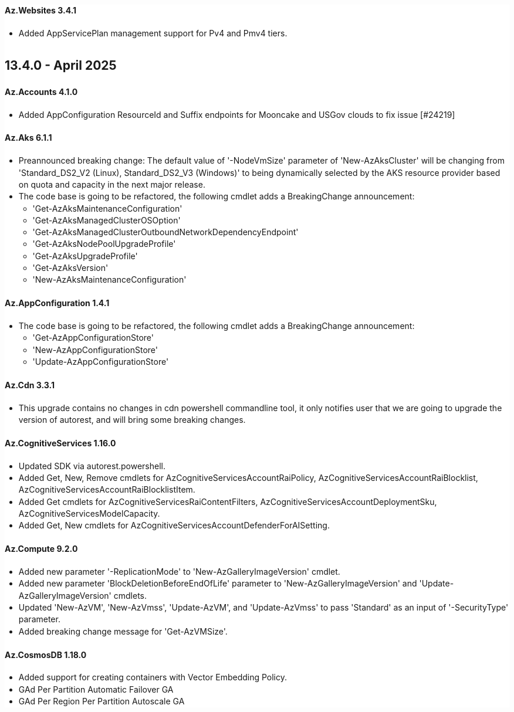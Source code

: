 #### Az.Websites 3.4.1
* Added AppServicePlan management support for Pv4 and Pmv4 tiers.

## 13.4.0 - April 2025
#### Az.Accounts 4.1.0
* Added AppConfiguration ResourceId and Suffix endpoints for Mooncake and USGov clouds to fix issue [#24219]

#### Az.Aks 6.1.1
* Preannounced breaking change: The default value of '-NodeVmSize' parameter of 'New-AzAksCluster' will be changing from 'Standard_DS2_V2 (Linux), Standard_DS2_V3 (Windows)' to being dynamically selected by the AKS resource provider based on quota and capacity in the next major release.
* The code base is going to be refactored, the following cmdlet adds a BreakingChange announcement:
  * 'Get-AzAksMaintenanceConfiguration'
  * 'Get-AzAksManagedClusterOSOption'
  * 'Get-AzAksManagedClusterOutboundNetworkDependencyEndpoint'
  * 'Get-AzAksNodePoolUpgradeProfile'
  * 'Get-AzAksUpgradeProfile'
  * 'Get-AzAksVersion'
  * 'New-AzAksMaintenanceConfiguration'

#### Az.AppConfiguration 1.4.1
* The code base is going to be refactored, the following cmdlet adds a BreakingChange announcement:
  * 'Get-AzAppConfigurationStore'
  * 'New-AzAppConfigurationStore'
  * 'Update-AzAppConfigurationStore'

#### Az.Cdn 3.3.1
* This upgrade contains no changes in cdn powershell commandline tool, it only notifies user that we are going to upgrade the version of autorest, and will bring some breaking changes.

#### Az.CognitiveServices 1.16.0
* Updated SDK via autorest.powershell.
* Added Get, New, Remove cmdlets for AzCognitiveServicesAccountRaiPolicy, AzCognitiveServicesAccountRaiBlocklist, AzCognitiveServicesAccountRaiBlocklistItem.
* Added Get cmdlets for AzCognitiveServicesRaiContentFilters, AzCognitiveServicesAccountDeploymentSku, AzCognitiveServicesModelCapacity.
* Added Get, New cmdlets for AzCognitiveServicesAccountDefenderForAISetting.

#### Az.Compute 9.2.0
* Added new parameter '-ReplicationMode' to 'New-AzGalleryImageVersion' cmdlet.
* Added new parameter 'BlockDeletionBeforeEndOfLife' parameter to 'New-AzGalleryImageVersion' and 'Update-AzGalleryImageVersion' cmdlets.
* Updated 'New-AzVM', 'New-AzVmss', 'Update-AzVM', and 'Update-AzVmss' to pass 'Standard' as an input of '-SecurityType' parameter.
* Added breaking change message for 'Get-AzVMSize'.

#### Az.CosmosDB 1.18.0
* Added support for creating containers with Vector Embedding Policy.
* GAd Per Partition Automatic Failover GA
* GAd Per Region Per Partition Autoscale GA
